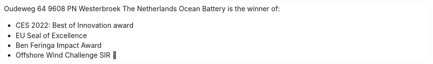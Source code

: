 Oudeweg 64
9608 PN Westerbroek
The Netherlands
Ocean Battery is the winner of:
- CES 2022: Best of Innovation award
- EU Seal of Excellence
- Ben Feringa Impact Award
- Offshore Wind Challenge SIR

